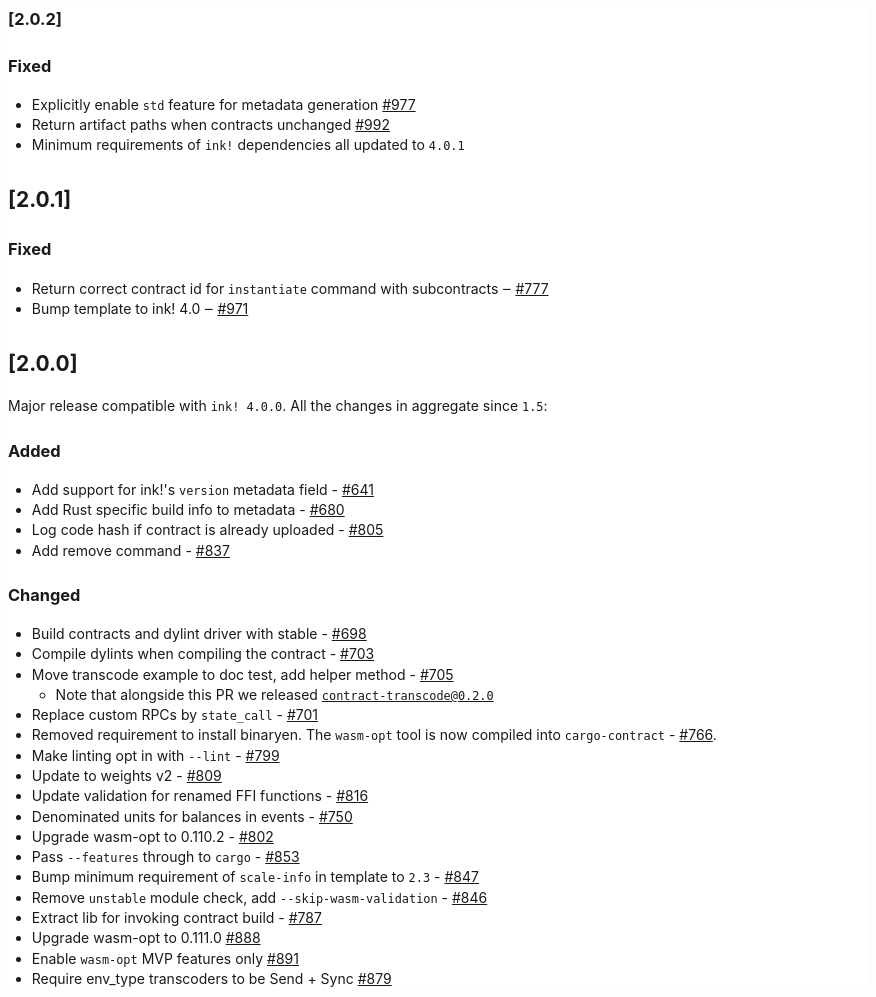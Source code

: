 ### [2.0.2]

### Fixed
- Explicitly enable `std` feature for metadata generation [#977](https://github.com/paritytech/cargo-contract/pull/977)
- Return artifact paths when contracts unchanged [#992](https://github.com/paritytech/cargo-contract/pull/992)
- Minimum requirements of `ink!` dependencies all updated to `4.0.1`

## [2.0.1]

### Fixed
- Return correct contract id for `instantiate` command with subcontracts ‒ [#777](https://github.com/paritytech/cargo-contract/pull/777)
- Bump template to ink! 4.0 ‒ [#971](https://github.com/paritytech/cargo-contract/pull/971)

## [2.0.0]

Major release compatible with `ink! 4.0.0`. All the changes in aggregate since `1.5`:

### Added
- Add support for ink!'s `version` metadata field - [#641](https://github.com/paritytech/cargo-contract/pull/641)
- Add Rust specific build info to metadata - [#680](https://github.com/paritytech/cargo-contract/pull/680)
- Log code hash if contract is already uploaded - [#805](https://github.com/paritytech/cargo-contract/pull/805)
- Add remove command - [#837](https://github.com/paritytech/cargo-contract/pull/837)

### Changed
- Build contracts and dylint driver with stable - [#698](https://github.com/paritytech/cargo-contract/pull/698)
- Compile dylints when compiling the contract - [#703](https://github.com/paritytech/cargo-contract/pull/703)
- Move transcode example to doc test, add helper method - [#705](https://github.com/paritytech/cargo-contract/pull/705)
  - Note that alongside this PR we released [`contract-transcode@0.2.0`](https://crates.io/crates/contract-transcode/0.2.0)
- Replace custom RPCs by `state_call` - [#701](https://github.com/paritytech/cargo-contract/pull/701)
- Removed requirement to install binaryen. The `wasm-opt` tool is now compiled into `cargo-contract` - [#766](https://github.com/paritytech/cargo-contract/pull/766).
- Make linting opt in with `--lint` - [#799](https://github.com/paritytech/cargo-contract/pull/799)
- Update to weights v2 - [#809](https://github.com/paritytech/cargo-contract/pull/809)
- Update validation for renamed FFI functions - [#816](https://github.com/paritytech/cargo-contract/pull/816)
- Denominated units for balances in events - [#750](https://github.com/paritytech/cargo-contract/pull/750)
- Upgrade wasm-opt to 0.110.2 - [#802](https://github.com/paritytech/cargo-contract/pull/802)
- Pass `--features` through to `cargo` - [#853](https://github.com/paritytech/cargo-contract/pull/853/files)
- Bump minimum requirement of `scale-info` in template to `2.3` - [#847](https://github.com/paritytech/cargo-contract/pull/847/files)
- Remove `unstable` module check, add `--skip-wasm-validation` - [#846](https://github.com/paritytech/cargo-contract/pull/846/files)
- Extract lib for invoking contract build - [#787](https://github.com/paritytech/cargo-contract/pull/787/files)
- Upgrade wasm-opt to 0.111.0 [#888](https://github.com/paritytech/cargo-contract/pull/888)
- Enable `wasm-opt` MVP features only [#891](https://github.com/paritytech/cargo-contract/pull/891)
- Require env_type transcoders to be Send + Sync [#879](https://github.com/paritytech/cargo-contract/pull/879)